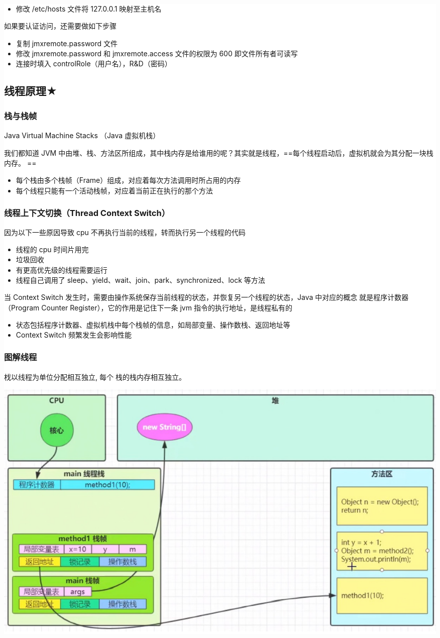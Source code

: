 - 修改 /etc/hosts 文件将 127.0.0.1 映射至主机名 

如果要认证访问，还需要做如下步骤 

- 复制 jmxremote.password 文件 
- 修改 jmxremote.password 和 jmxremote.access 文件的权限为 600 即文件所有者可读写 
- 连接时填入 controlRole（用户名），R&D（密码）

## 线程原理★

### 栈与栈帧

Java Virtual Machine Stacks （Java 虚拟机栈） 

我们都知道 JVM 中由堆、栈、方法区所组成，其中栈内存是给谁用的呢？其实就是线程，==每个线程启动后，虚拟机就会为其分配一块栈内存。 ==

- 每个栈由多个栈帧（Frame）组成，对应着每次方法调用时所占用的内存
- 每个线程只能有一个活动栈帧，对应着当前正在执行的那个方法

### 线程上下文切换（Thread Context Switch）

因为以下一些原因导致 cpu 不再执行当前的线程，转而执行另一个线程的代码 

- 线程的 cpu 时间片用完 
- 垃圾回收 
- 有更高优先级的线程需要运行 
- 线程自己调用了 sleep、yield、wait、join、park、synchronized、lock 等方法 

当 Context Switch 发生时，需要由操作系统保存当前线程的状态，并恢复另一个线程的状态，Java 中对应的概念 就是程序计数器（Program Counter Register），它的作用是记住下一条 jvm 指令的执行地址，是线程私有的 

- 状态包括程序计数器、虚拟机栈中每个栈帧的信息，如局部变量、操作数栈、返回地址等 
- Context Switch 频繁发生会影响性能

### 图解线程

𣏾以线程为单位分配相互独⽴, 每个 栈的栈内存相互独⽴。

<img src="..\pics\JavaStrengthen\juc\thread_frame.png" style="width:100%">
